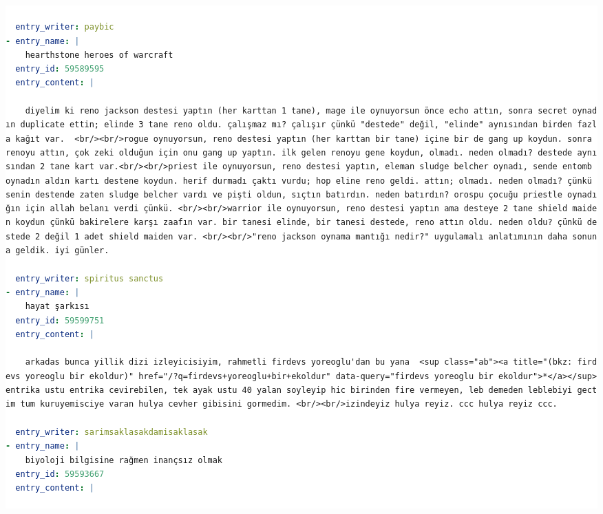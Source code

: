 ```yaml
   
  entry_writer: paybic
- entry_name: |
    hearthstone heroes of warcraft
  entry_id: 59589595
  entry_content: |
    
    diyelim ki reno jackson destesi yaptın (her karttan 1 tane), mage ile oynuyorsun önce echo attın, sonra secret oynadın duplicate ettin; elinde 3 tane reno oldu. çalışmaz mı? çalışır çünkü "destede" değil, "elinde" aynısından birden fazla kağıt var.  <br/><br/>rogue oynuyorsun, reno destesi yaptın (her karttan bir tane) içine bir de gang up koydun. sonra renoyu attın, çok zeki olduğun için onu gang up yaptın. ilk gelen renoyu gene koydun, olmadı. neden olmadı? destede aynısından 2 tane kart var.<br/><br/>priest ile oynuyorsun, reno destesi yaptın, eleman sludge belcher oynadı, sende entomb oynadın aldın kartı destene koydun. herif durmadı çaktı vurdu; hop eline reno geldi. attın; olmadı. neden olmadı? çünkü senin destende zaten sludge belcher vardı ve pişti oldun, sıçtın batırdın. neden batırdın? orospu çocuğu priestle oynadığın için allah belanı verdi çünkü. <br/><br/>warrior ile oynuyorsun, reno destesi yaptın ama desteye 2 tane shield maiden koydun çünkü bakirelere karşı zaafın var. bir tanesi elinde, bir tanesi destede, reno attın oldu. neden oldu? çünkü destede 2 değil 1 adet shield maiden var. <br/><br/>"reno jackson oynama mantığı nedir?" uygulamalı anlatımının daha sonuna geldik. iyi günler.
   
  entry_writer: spiritus sanctus
- entry_name: |
    hayat şarkısı
  entry_id: 59599751
  entry_content: |
    
    arkadas bunca yillik dizi izleyicisiyim, rahmetli firdevs yoreoglu'dan bu yana  <sup class="ab"><a title="(bkz: firdevs yoreoglu bir ekoldur)" href="/?q=firdevs+yoreoglu+bir+ekoldur" data-query="firdevs yoreoglu bir ekoldur">*</a></sup> entrika ustu entrika cevirebilen, tek ayak ustu 40 yalan soyleyip hic birinden fire vermeyen, leb demeden leblebiyi gectim tum kuruyemisciye varan hulya cevher gibisini gormedim. <br/><br/>izindeyiz hulya reyiz. ccc hulya reyiz ccc.
   
  entry_writer: sarimsaklasakdamisaklasak
- entry_name: |
    biyoloji bilgisine rağmen inançsız olmak
  entry_id: 59593667
  entry_content: |
    
```